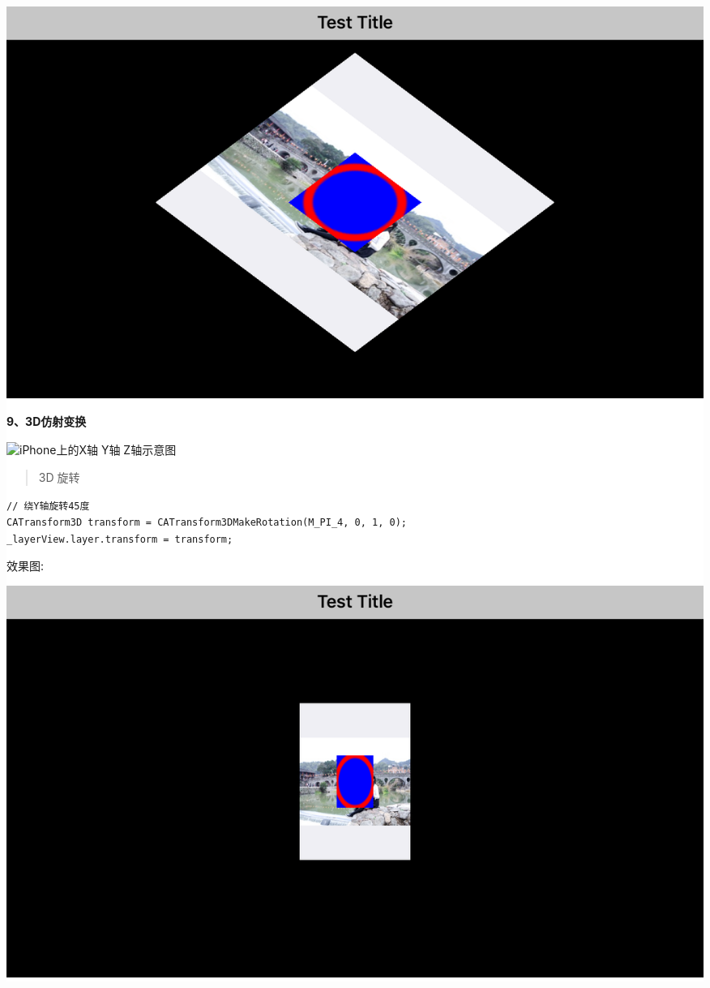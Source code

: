  ![testdemo5](https://github.com/dengfeng520/iOSNotes/blob/master/Animation/testdemo5.png?raw=true)
 
 **9、3D仿射变换**
 
 ![iPhone上的X轴 Y轴 Z轴示意图](https://zsisme.gitbooks.io/ios-/content/Animation/chapter5/5.7.jpeg)
 
 >3D 旋转
 
 ```
 // 绕Y轴旋转45度
 CATransform3D transform = CATransform3DMakeRotation(M_PI_4, 0, 1, 0);
 _layerView.layer.transform = transform;
 ```
 效果图:
  
  ![testdemo6](https://github.com/dengfeng520/iOSNotes/blob/master/Animation/testdemo6.png?raw=true)
  